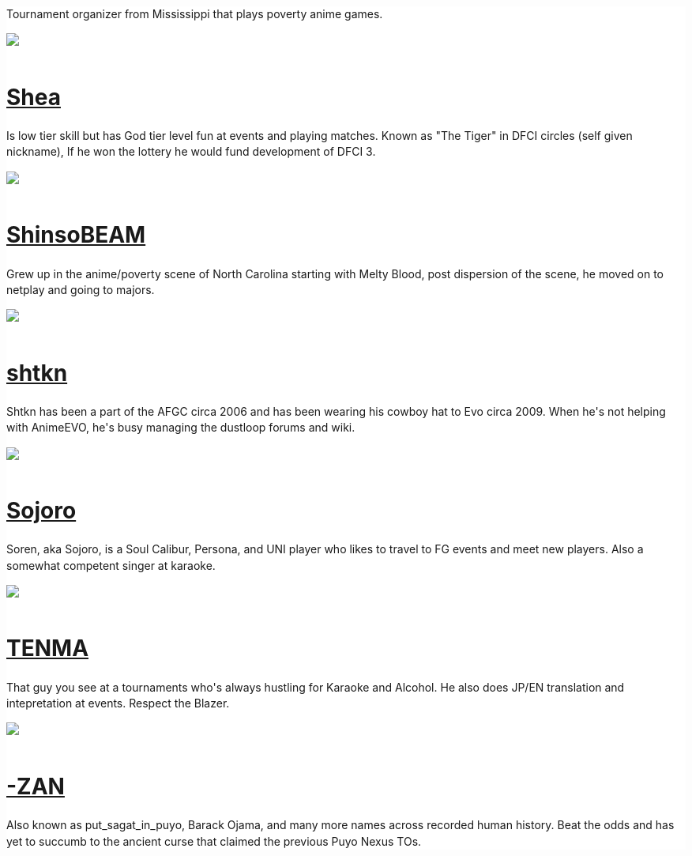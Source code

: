 Tournament organizer from Mississippi that plays poverty anime games.

[![](/uploads/staff_shea.jpg)](https://twitter.com/SheaMachost)[](https://twitter.com/SheaMachost)[](https://twitter.com/SheaMachost)

# [Shea](https://twitter.com/SheaMachost)

Is low tier skill but has God tier level fun at events and playing matches. Known as "The Tiger" in DFCI circles (self given nickname), If he won the lottery he would fund development of DFCI 3.

[![](/uploads/staff_shinsobeam.png)](https://twitter.com/AaronSNagy)[](https://twitter.com/AaronSNagy)[](https://twitter.com/AaronSNagy)

# [ShinsoBEAM](https://twitter.com/AaronSNagy)

Grew up in the anime/poverty scene of North Carolina starting with Melty Blood, post dispersion of the scene, he moved on to netplay and going to majors.

[![](/uploads/staff_shtkn.jpg)](https://twitter.com/shtkn)[](https://twitter.com/shtkn)[](https://twitter.com/shtkn)

# [shtkn](https://twitter.com/shtkn)

Shtkn has been a part of the AFGC circa 2006 and has been wearing his cowboy hat to Evo circa 2009. When he's not helping with AnimeEVO, he's busy managing the dustloop forums and wiki.

[![](/uploads/staff_sojoro.jpg)](https://twitter.com/SojoroSeeker)[](https://twitter.com/SojoroSeeker)[](https://twitter.com/SojoroSeeker)

# [Sojoro](https://twitter.com/SojoroSeeker)

Soren, aka Sojoro, is a Soul Calibur, Persona, and UNI player who likes to travel to FG events and meet new players. Also a somewhat competent singer at karaoke.

[![](/uploads/staff_tenma.jpg)](https://twitter.com/tenma0105)[](https://twitter.com/tenma0105)[](https://twitter.com/tenma0105)

# [TENMA](https://twitter.com/tenma0105)

That guy you see at a tournaments who's always hustling for Karaoke and Alcohol. He also does JP/EN translation and intepretation at events. Respect the Blazer.

[![](/uploads/staff_zan.jpg)](https://twitter.com/zanverse)[](https://twitter.com/zanverse)[](https://twitter.com/zanverse)

# [\-ZAN](https://twitter.com/zanverse)

Also known as put\_sagat\_in\_puyo, Barack Ojama, and many more names across recorded human history. Beat the odds and has yet to succumb to the ancient curse that claimed the previous Puyo Nexus TOs.
